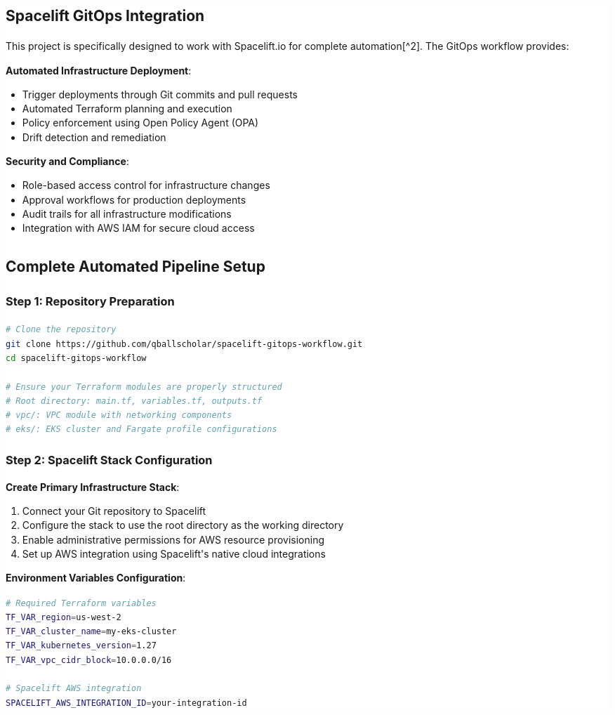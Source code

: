 
## **Spacelift GitOps Integration**

This project is specifically designed to work with Spacelift.io for complete automation[^2]. The GitOps workflow provides:

**Automated Infrastructure Deployment**:

- Trigger deployments through Git commits and pull requests
- Automated Terraform planning and execution
- Policy enforcement using Open Policy Agent (OPA)
- Drift detection and remediation

**Security and Compliance**:

- Role-based access control for infrastructure changes
- Approval workflows for production deployments
- Audit trails for all infrastructure modifications
- Integration with AWS IAM for secure cloud access


## **Complete Automated Pipeline Setup**

### **Step 1: Repository Preparation**

```bash
# Clone the repository
git clone https://github.com/qballscholar/spacelift-gitops-workflow.git
cd spacelift-gitops-workflow

# Ensure your Terraform modules are properly structured
# Root directory: main.tf, variables.tf, outputs.tf
# vpc/: VPC module with networking components
# eks/: EKS cluster and Fargate profile configurations
```


### **Step 2: Spacelift Stack Configuration**

**Create Primary Infrastructure Stack**:

1. Connect your Git repository to Spacelift
2. Configure the stack to use the root directory as the working directory
3. Enable administrative permissions for AWS resource provisioning
4. Set up AWS integration using Spacelift's native cloud integrations

**Environment Variables Configuration**:

```bash
# Required Terraform variables
TF_VAR_region=us-west-2
TF_VAR_cluster_name=my-eks-cluster
TF_VAR_kubernetes_version=1.27
TF_VAR_vpc_cidr_block=10.0.0.0/16

# Spacelift AWS integration
SPACELIFT_AWS_INTEGRATION_ID=your-integration-id
```
